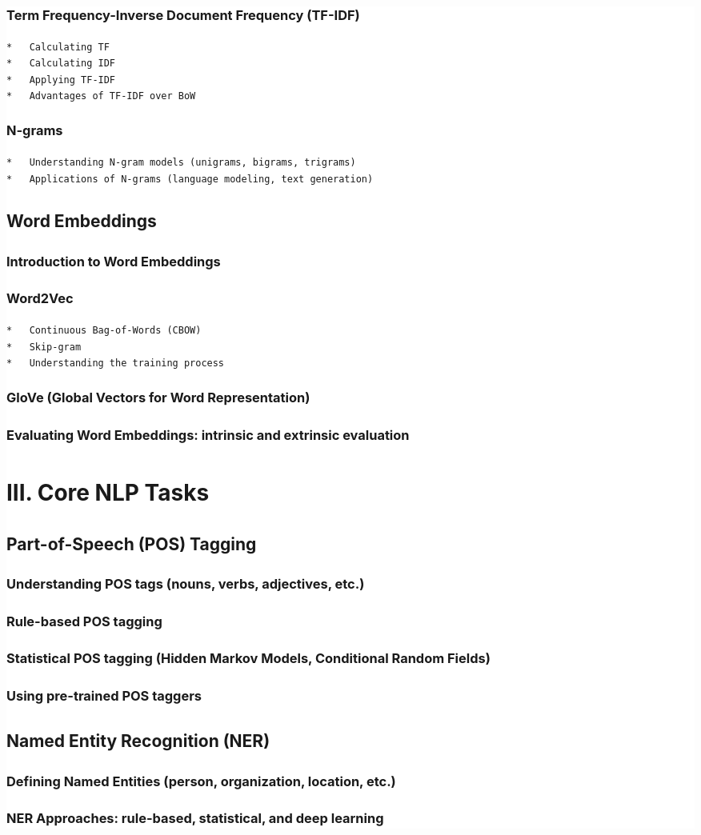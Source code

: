### Term Frequency-Inverse Document Frequency (TF-IDF)
    *   Calculating TF
    *   Calculating IDF
    *   Applying TF-IDF
    *   Advantages of TF-IDF over BoW

### N-grams
    *   Understanding N-gram models (unigrams, bigrams, trigrams)
    *   Applications of N-grams (language modeling, text generation)

## Word Embeddings

### Introduction to Word Embeddings

### Word2Vec
    *   Continuous Bag-of-Words (CBOW)
    *   Skip-gram
    *   Understanding the training process

### GloVe (Global Vectors for Word Representation)

### Evaluating Word Embeddings: intrinsic and extrinsic evaluation

# III. Core NLP Tasks

## Part-of-Speech (POS) Tagging

### Understanding POS tags (nouns, verbs, adjectives, etc.)

### Rule-based POS tagging

### Statistical POS tagging (Hidden Markov Models, Conditional Random Fields)

### Using pre-trained POS taggers

## Named Entity Recognition (NER)

### Defining Named Entities (person, organization, location, etc.)

### NER Approaches: rule-based, statistical, and deep learning
